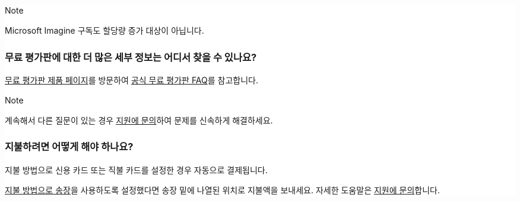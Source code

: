 > [!NOTE]
> Microsoft Imagine 구독도 할당량 증가 대상이 아닙니다.
>
>

### <a name="where-can-i-get-more-details-on-free-trial"></a>무료 평가판에 대한 더 많은 세부 정보는 어디서 찾을 수 있나요?
[무료 평가판 제품 페이지](https://azure.microsoft.com/offers/ms-azr-0044p/)를 방문하여 [공식 무료 평가판 FAQ](https://azure.microsoft.com/pricing/free-trial-faq/)를 참고합니다.

> [!NOTE]
> 계속해서 다른 질문이 있는 경우 [지원에 문의](https://portal.azure.com/?#blade/Microsoft_Azure_Support/HelpAndSupportBlade)하여 문제를 신속하게 해결하세요.
>
>

### <a name="how-do-i-make-a-payment"></a>지불하려면 어떻게 해야 하나요?
지불 방법으로 신용 카드 또는 직불 카드를 설정한 경우 자동으로 결제됩니다.

[지불 방법으로 송장](https://azure.microsoft.com/pricing/invoicing/)을 사용하도록 설정했다면 송장 밑에 나열된 위치로 지불액을 보내세요. 자세한 도움말은 [지원에 문의](billing-how-to-create-billing-support-ticket.md)합니다.






